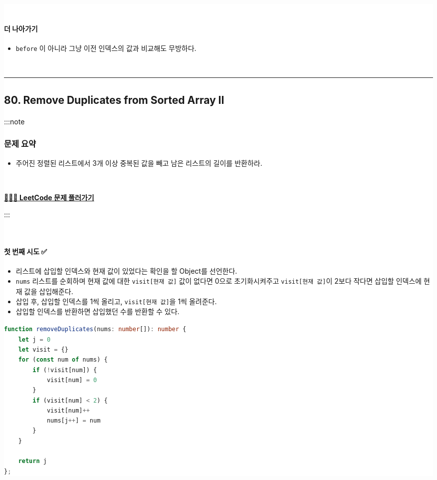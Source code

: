 

<br/>



#### 더 나아가기

* `before` 이 아니라 그냥 이전 인덱스의 값과 비교해도 무방하다.



<br/>

---

## 80. Remove Duplicates from Sorted Array II

:::note
### 문제 요약

* 주어진 정렬된 리스트에서 3개 이상 중복된 값을 빼고 남은 리스트의 길이를 반환하라.

<br/>

[**🧑🏻‍💻 LeetCode 문제 풀러가기**](https://leetcode.com/problems/remove-duplicates-from-sorted-array-ii/)

:::

<br/>

#### 첫 번째 시도 ✅

* 리스트에 삽입할 인덱스와 현재 값이 있었다는 확인을 할 Object를 선언한다.
* `nums` 리스트를 순회하며 현재 값에 대한 `visit[현재 값]` 값이 없다면 0으로 초기화시켜주고 `visit[현재 값]`이 2보다 작다면 삽입할 인덱스에 현재 값을 삽입해준다.
* 삽입 후, 삽입할 인덱스를 1씩 올리고, `visit[현재 값]`을 1씩 올려준다.
* 삽입할 인덱스를 반환하면 삽입했던 수를 반환할 수 있다.

```ts
function removeDuplicates(nums: number[]): number {
    let j = 0
    let visit = {}
    for (const num of nums) {
        if (!visit[num]) {
            visit[num] = 0
        }
        if (visit[num] < 2) {
            visit[num]++
            nums[j++] = num
        }
    }
    
    return j
};
```


